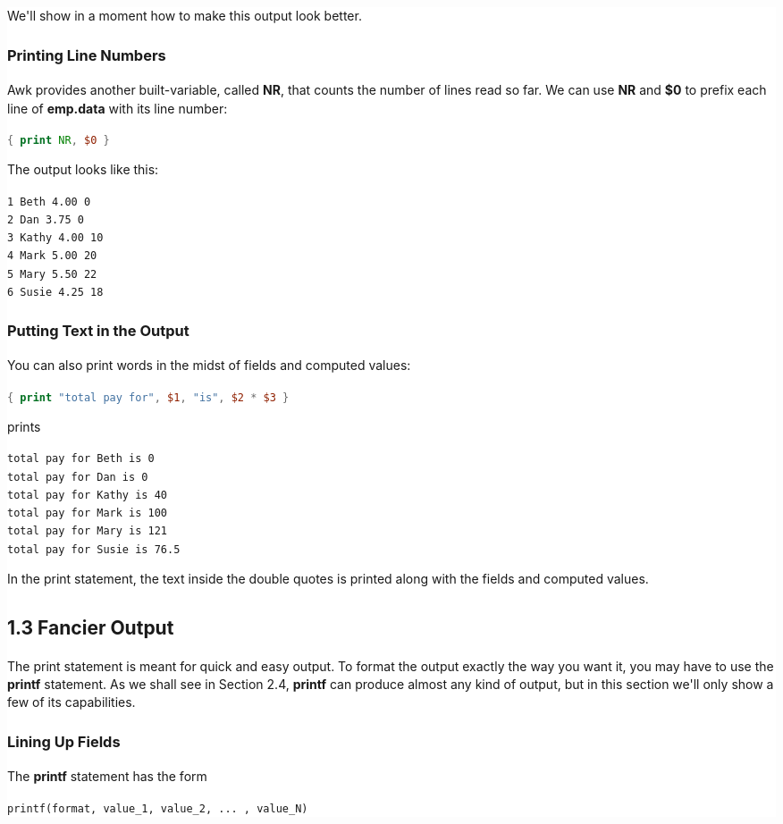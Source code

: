 We'll show in a moment how to make this output look better.

### Printing Line Numbers

Awk provides another built-variable, called __NR__, that counts the number of lines read so far. We can use __NR__ and __$0__ to prefix each line of __emp.data__ with its line number:

```awk
{ print NR, $0 }
```

The output looks like this:

```
1 Beth 4.00 0 
2 Dan 3.75 0 
3 Kathy 4.00 10 
4 Mark 5.00 20 
5 Mary 5.50 22 
6 Susie 4.25 18
```

### Putting Text in the Output

You can also print words in the midst of fields and computed values:

```awk
{ print "total pay for", $1, "is", $2 * $3 }
```

prints

```
total pay for Beth is 0 
total pay for Dan is 0 
total pay for Kathy is 40 
total pay for Mark is 100 
total pay for Mary is 121 
total pay for Susie is 76.5
```

In the print statement, the text inside the double quotes is printed along with the fields and computed values.

## 1.3 Fancier Output

The print statement is meant for quick and easy output. To format the output exactly the way you want it, you may have to use the __printf__ statement. As we shall see in Section 2.4, __printf__ can produce almost any kind of output, but in this section we'll only show a few of its capabilities.

### Lining Up Fields

The __printf__ statement has the form

```
printf(format, value_1, value_2, ... , value_N)
```
